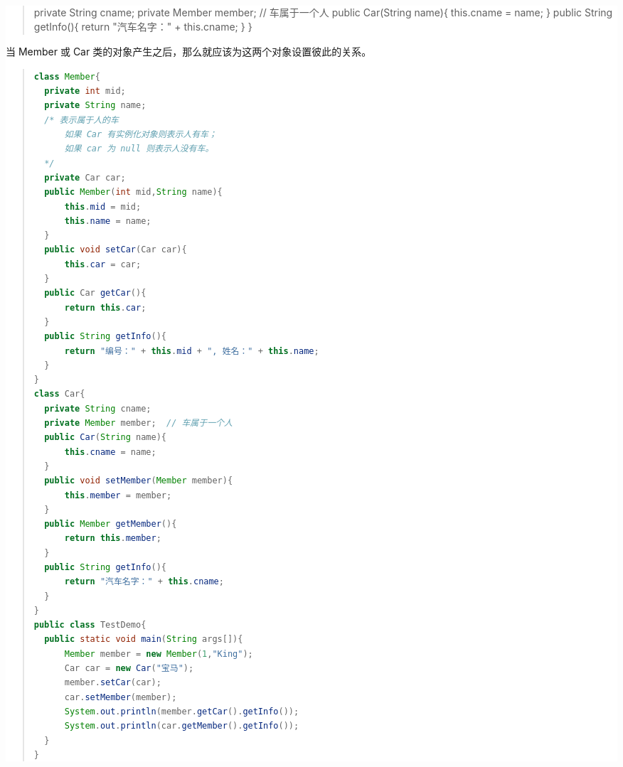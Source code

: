 >	private String cname;
>	private Member member;  // 车属于一个人
>	public Car(String name){
>		this.cname = name;
>	}
>	public String getInfo(){
>		return "汽车名字：" + this.cname;
>	}
>}
>```
>

当 Member 或 Car 类的对象产生之后，那么就应该为这两个对象设置彼此的关系。

>```java
>class Member{
>	private int mid;
>	private String name;
>	/* 表示属于人的车
>		如果 Car 有实例化对象则表示人有车；
>		如果 car 为 null 则表示人没有车。
>	*/
>	private Car car; 
>	public Member(int mid,String name){
>		this.mid = mid;
>		this.name = name;
>	}
>	public void setCar(Car car){
>		this.car = car;
>	}
>	public Car getCar(){
>		return this.car;
>	}
>	public String getInfo(){
>		return "编号：" + this.mid + ", 姓名：" + this.name;
>	}
>}
>class Car{
>	private String cname;
>	private Member member;  // 车属于一个人
>	public Car(String name){
>		this.cname = name;
>	}
>	public void setMember(Member member){
>		this.member = member;
>	}
>	public Member getMember(){
>		return this.member;
>	}
>	public String getInfo(){
>		return "汽车名字：" + this.cname;
>	}
>}
>public class TestDemo{
>	public static void main(String args[]){
>		Member member = new Member(1,"King");
>		Car car = new Car("宝马");
>		member.setCar(car);
>		car.setMember(member);
>		System.out.println(member.getCar().getInfo());
>		System.out.println(car.getMember().getInfo());
>	}
>}
>```

